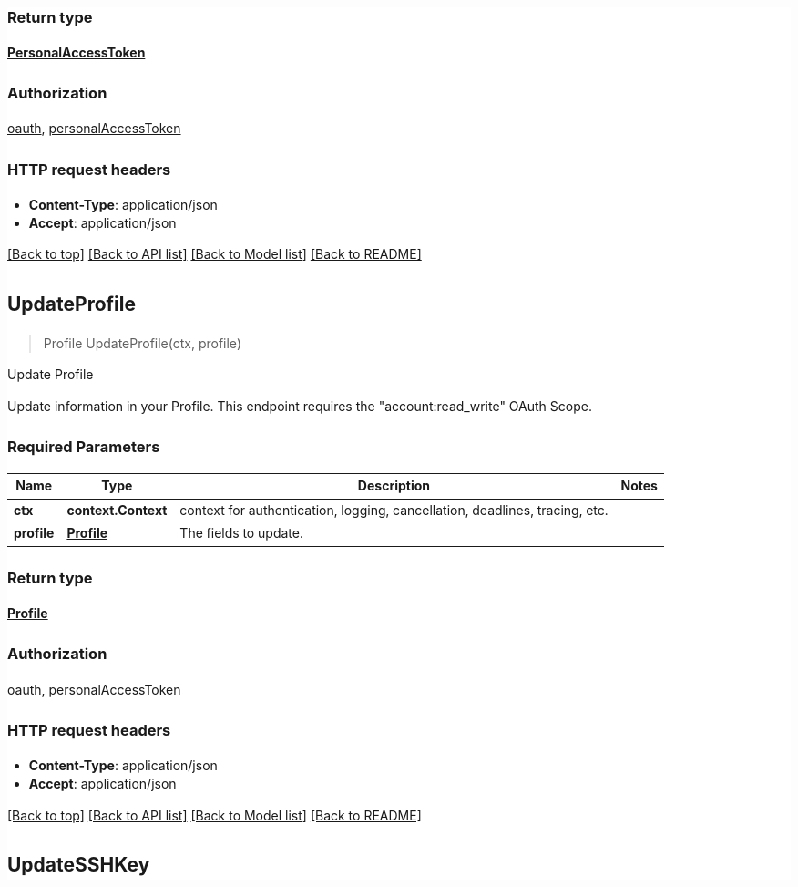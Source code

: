 ### Return type

[**PersonalAccessToken**](PersonalAccessToken.md)

### Authorization

[oauth](../README.md#oauth), [personalAccessToken](../README.md#personalAccessToken)

### HTTP request headers

- **Content-Type**: application/json
- **Accept**: application/json

[[Back to top]](#) [[Back to API list]](../README.md#documentation-for-api-endpoints)
[[Back to Model list]](../README.md#documentation-for-models)
[[Back to README]](../README.md)


## UpdateProfile

> Profile UpdateProfile(ctx, profile)

Update Profile

Update information in your Profile.  This endpoint requires the \"account:read_write\" OAuth Scope. 

### Required Parameters


Name | Type | Description  | Notes
------------- | ------------- | ------------- | -------------
**ctx** | **context.Context** | context for authentication, logging, cancellation, deadlines, tracing, etc.
**profile** | [**Profile**](Profile.md)| The fields to update. | 

### Return type

[**Profile**](Profile.md)

### Authorization

[oauth](../README.md#oauth), [personalAccessToken](../README.md#personalAccessToken)

### HTTP request headers

- **Content-Type**: application/json
- **Accept**: application/json

[[Back to top]](#) [[Back to API list]](../README.md#documentation-for-api-endpoints)
[[Back to Model list]](../README.md#documentation-for-models)
[[Back to README]](../README.md)


## UpdateSSHKey
